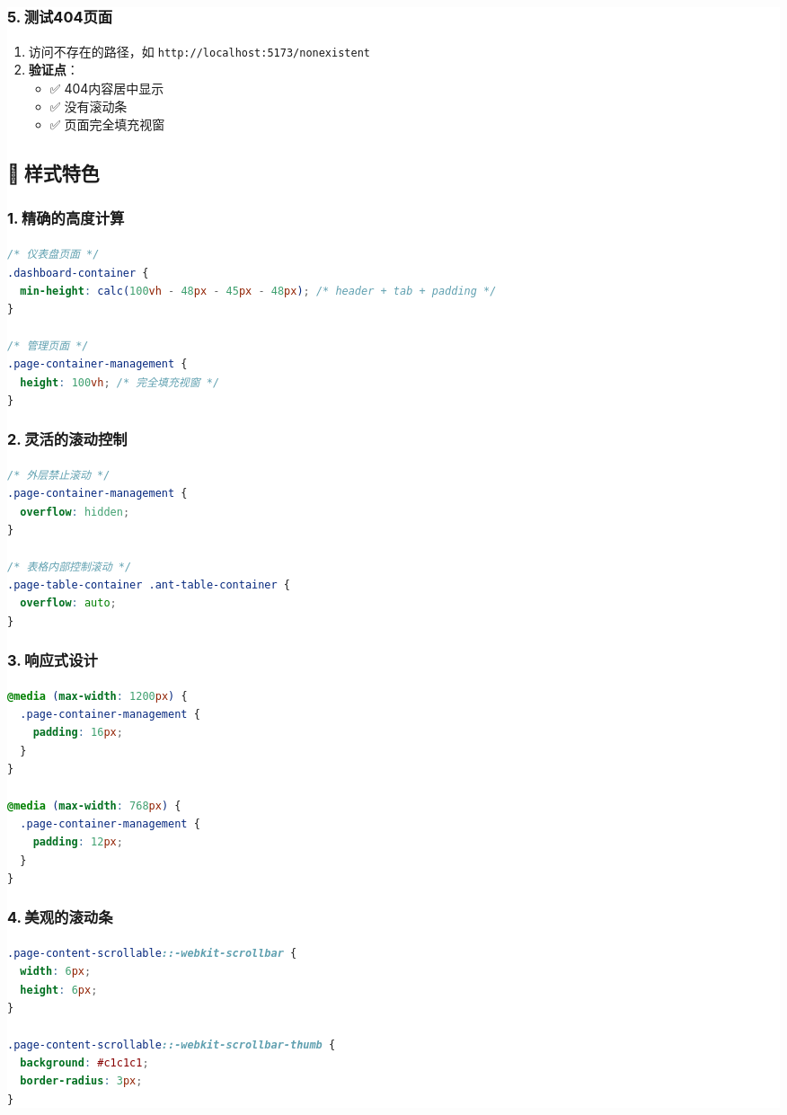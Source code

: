 ### 5. 测试404页面
1. 访问不存在的路径，如 `http://localhost:5173/nonexistent`
2. **验证点**：
   - ✅ 404内容居中显示
   - ✅ 没有滚动条
   - ✅ 页面完全填充视窗

## 🎨 样式特色

### 1. 精确的高度计算
```css
/* 仪表盘页面 */
.dashboard-container {
  min-height: calc(100vh - 48px - 45px - 48px); /* header + tab + padding */
}

/* 管理页面 */
.page-container-management {
  height: 100vh; /* 完全填充视窗 */
}
```

### 2. 灵活的滚动控制
```css
/* 外层禁止滚动 */
.page-container-management {
  overflow: hidden;
}

/* 表格内部控制滚动 */
.page-table-container .ant-table-container {
  overflow: auto;
}
```

### 3. 响应式设计
```css
@media (max-width: 1200px) {
  .page-container-management {
    padding: 16px;
  }
}

@media (max-width: 768px) {
  .page-container-management {
    padding: 12px;
  }
}
```

### 4. 美观的滚动条
```css
.page-content-scrollable::-webkit-scrollbar {
  width: 6px;
  height: 6px;
}

.page-content-scrollable::-webkit-scrollbar-thumb {
  background: #c1c1c1;
  border-radius: 3px;
}
```
